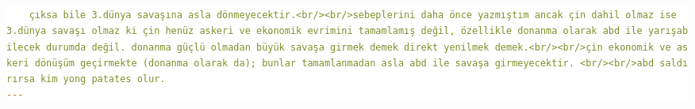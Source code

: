```yaml
    çıksa bile 3.dünya savaşına asla dönmeyecektir.<br/><br/>sebeplerini daha önce yazmıştım ancak çin dahil olmaz ise 3.dünya savaşı olmaz ki çin henüz askeri ve ekonomik evrimini tamamlamış değil, özellikle donanma olarak abd ile yarışabilecek durumda değil. donanma güçlü olmadan büyük savaşa girmek demek direkt yenilmek demek.<br/><br/>çin ekonomik ve askeri dönüşüm geçirmekte (donanma olarak da); bunlar tamamlanmadan asla abd ile savaşa girmeyecektir. <br/><br/>abd saldırırsa kim yong patates olur.
---
```


